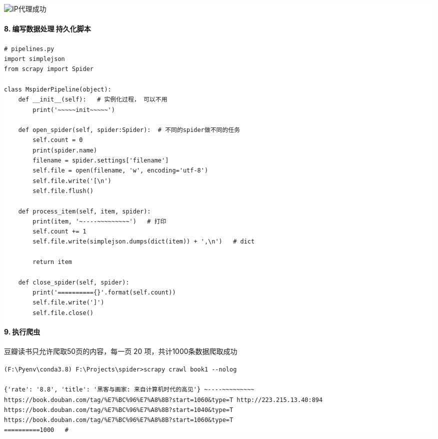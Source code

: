 ![IP代理成功](https://upload-images.jianshu.io/upload_images/7058492-914b9833aa8c4696.png?imageMogr2/auto-orient/strip%7CimageView2/2/w/1240)

#### 8. 编写数据处理 持久化脚本

```
# pipelines.py
import simplejson
from scrapy import Spider

class MspiderPipeline(object):
    def __init__(self):   # 实例化过程， 可以不用
        print('~~~~~init~~~~~')

    def open_spider(self, spider:Spider):  # 不同的spider做不同的任务
        self.count = 0
        print(spider.name)
        filename = spider.settings['filename']
        self.file = open(filename, 'w', encoding='utf-8')
        self.file.write('[\n')
        self.file.flush()

    def process_item(self, item, spider):
        print(item, '~----~~~~~~~~~')   # 打印
        self.count += 1
        self.file.write(simplejson.dumps(dict(item)) + ',\n')   # dict

        return item

    def close_spider(self, spider):
        print('=========={}'.format(self.count))
        self.file.write(']')
        self.file.close()

```

#### 9. 执行爬虫
豆瓣读书只允许爬取50页的内容，每一页 20 项，共计1000条数据爬取成功

```
(F:\Pyenv\conda3.8) F:\Projects\spider>scrapy crawl book1 --nolog

{'rate': '8.8', 'title': '黑客与画家: 来自计算机时代的高见'} ~----~~~~~~~~~
https://book.douban.com/tag/%E7%BC%96%E7%A8%8B?start=1060&type=T http://223.215.13.40:894
https://book.douban.com/tag/%E7%BC%96%E7%A8%8B?start=1040&type=T
https://book.douban.com/tag/%E7%BC%96%E7%A8%8B?start=1060&type=T
==========1000   # 
```


